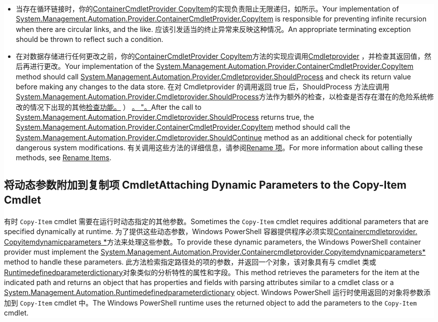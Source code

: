 - <span data-ttu-id="3e50f-289">当存在循环链接时，你的[ContainerCmdletProvider CopyItem](/dotnet/api/System.Management.Automation.Provider.ContainerCmdletProvider.CopyItem)的实现负责阻止无限递归，如所示。</span><span class="sxs-lookup"><span data-stu-id="3e50f-289">Your implementation of [System.Management.Automation.Provider.ContainerCmdletProvider.CopyItem](/dotnet/api/System.Management.Automation.Provider.ContainerCmdletProvider.CopyItem) is responsible for preventing infinite recursion when there are circular links, and the like.</span></span> <span data-ttu-id="3e50f-290">应该引发适当的终止异常来反映这种情况。</span><span class="sxs-lookup"><span data-stu-id="3e50f-290">An appropriate terminating exception should be thrown to reflect such a condition.</span></span>

- <span data-ttu-id="3e50f-291">在对数据存储进行任何更改之前，你的[ContainerCmdletProvider CopyItem](/dotnet/api/System.Management.Automation.Provider.ContainerCmdletProvider.CopyItem)方法的实现应调用[Cmdletprovider](/dotnet/api/System.Management.Automation.Provider.CmdletProvider.ShouldProcess) ，并检查其返回值，然后再进行更改。</span><span class="sxs-lookup"><span data-stu-id="3e50f-291">Your implementation of the [System.Management.Automation.Provider.ContainerCmdletProvider.CopyItem](/dotnet/api/System.Management.Automation.Provider.ContainerCmdletProvider.CopyItem) method should call [System.Management.Automation.Provider.Cmdletprovider.ShouldProcess](/dotnet/api/System.Management.Automation.Provider.CmdletProvider.ShouldProcess) and check its return value before making any changes to the data store.</span></span> <span data-ttu-id="3e50f-292">在对 Cmdletprovider 的调用返回 true 后，ShouldProcess 方法应调用[System.Management.Automation.Provider.Cmdletprovider.ShouldProcess](/dotnet/api/System.Management.Automation.Provider.CmdletProvider.ShouldProcess)方法作为额外的检查，以检查是否存在潜在的危险系统修改的情况下出现的其他[检查功能。](/dotnet/api/System.Management.Automation.Provider.CmdletProvider.ShouldContinue) ） [。 "。](/dotnet/api/System.Management.Automation.Provider.ContainerCmdletProvider.CopyItem)</span><span class="sxs-lookup"><span data-stu-id="3e50f-292">After the call to [System.Management.Automation.Provider.Cmdletprovider.ShouldProcess](/dotnet/api/System.Management.Automation.Provider.CmdletProvider.ShouldProcess) returns true, the [System.Management.Automation.Provider.ContainerCmdletProvider.CopyItem](/dotnet/api/System.Management.Automation.Provider.ContainerCmdletProvider.CopyItem) method should call the [System.Management.Automation.Provider.Cmdletprovider.ShouldContinue](/dotnet/api/System.Management.Automation.Provider.CmdletProvider.ShouldContinue) method as an additional check for potentially dangerous system modifications.</span></span> <span data-ttu-id="3e50f-293">有关调用这些方法的详细信息，请参阅[Rename 项](#renaming-items)。</span><span class="sxs-lookup"><span data-stu-id="3e50f-293">For more information about calling these methods, see [Rename Items](#renaming-items).</span></span>

## <a name="attaching-dynamic-parameters-to-the-copy-item-cmdlet"></a><span data-ttu-id="3e50f-294">将动态参数附加到复制项 Cmdlet</span><span class="sxs-lookup"><span data-stu-id="3e50f-294">Attaching Dynamic Parameters to the Copy-Item Cmdlet</span></span>

<span data-ttu-id="3e50f-295">有时 `Copy-Item` cmdlet 需要在运行时动态指定的其他参数。</span><span class="sxs-lookup"><span data-stu-id="3e50f-295">Sometimes the `Copy-Item` cmdlet requires additional parameters that are specified dynamically at runtime.</span></span> <span data-ttu-id="3e50f-296">为了提供这些动态参数，Windows PowerShell 容器提供程序必须实现[Containercmdletprovider. Copyitemdynamicparameters \*](/dotnet/api/System.Management.Automation.Provider.ContainerCmdletProvider.CopyItemDynamicParameters)方法来处理这些参数。</span><span class="sxs-lookup"><span data-stu-id="3e50f-296">To provide these dynamic parameters, the Windows PowerShell container provider must implement the [System.Management.Automation.Provider.Containercmdletprovider.Copyitemdynamicparameters\*](/dotnet/api/System.Management.Automation.Provider.ContainerCmdletProvider.CopyItemDynamicParameters) method to handle these parameters.</span></span> <span data-ttu-id="3e50f-297">此方法检索指定路径处的项的参数，并返回一个对象，该对象具有与 cmdlet 类或[Runtimedefinedparameterdictionary](/dotnet/api/System.Management.Automation.RuntimeDefinedParameterDictionary)对象类似的分析特性的属性和字段。</span><span class="sxs-lookup"><span data-stu-id="3e50f-297">This method retrieves the parameters for the item at the indicated path and returns an object that has properties and fields with parsing attributes similar to a cmdlet class or a [System.Management.Automation.Runtimedefinedparameterdictionary](/dotnet/api/System.Management.Automation.RuntimeDefinedParameterDictionary) object.</span></span> <span data-ttu-id="3e50f-298">Windows PowerShell 运行时使用返回的对象将参数添加到 `Copy-Item` cmdlet 中。</span><span class="sxs-lookup"><span data-stu-id="3e50f-298">The Windows PowerShell runtime uses the returned object to add the parameters to the `Copy-Item` cmdlet.</span></span>
